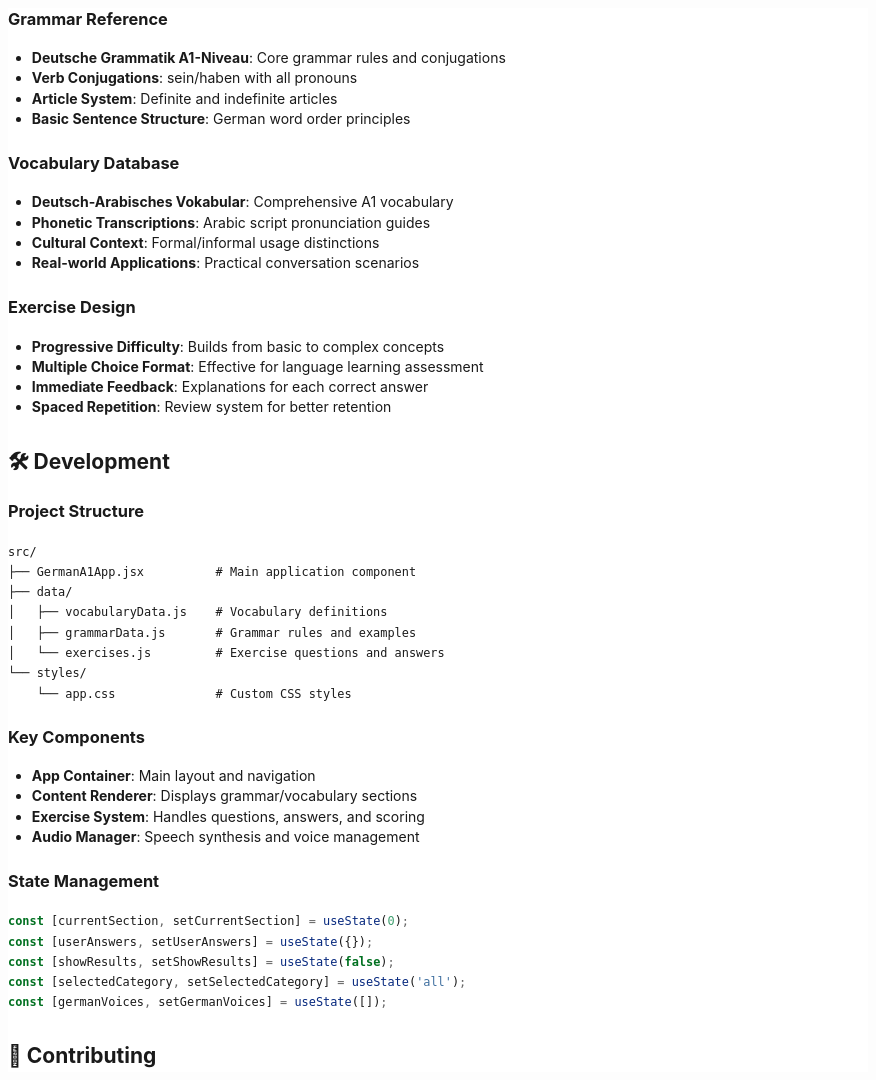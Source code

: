 ### Grammar Reference
- **Deutsche Grammatik A1-Niveau**: Core grammar rules and conjugations
- **Verb Conjugations**: sein/haben with all pronouns
- **Article System**: Definite and indefinite articles
- **Basic Sentence Structure**: German word order principles

### Vocabulary Database
- **Deutsch-Arabisches Vokabular**: Comprehensive A1 vocabulary
- **Phonetic Transcriptions**: Arabic script pronunciation guides
- **Cultural Context**: Formal/informal usage distinctions
- **Real-world Applications**: Practical conversation scenarios

### Exercise Design
- **Progressive Difficulty**: Builds from basic to complex concepts
- **Multiple Choice Format**: Effective for language learning assessment
- **Immediate Feedback**: Explanations for each correct answer
- **Spaced Repetition**: Review system for better retention

## 🛠️ Development

### Project Structure
```
src/
├── GermanA1App.jsx          # Main application component
├── data/
│   ├── vocabularyData.js    # Vocabulary definitions
│   ├── grammarData.js       # Grammar rules and examples
│   └── exercises.js         # Exercise questions and answers
└── styles/
    └── app.css              # Custom CSS styles
```

### Key Components
- **App Container**: Main layout and navigation
- **Content Renderer**: Displays grammar/vocabulary sections
- **Exercise System**: Handles questions, answers, and scoring
- **Audio Manager**: Speech synthesis and voice management

### State Management
```jsx
const [currentSection, setCurrentSection] = useState(0);
const [userAnswers, setUserAnswers] = useState({});
const [showResults, setShowResults] = useState(false);
const [selectedCategory, setSelectedCategory] = useState('all');
const [germanVoices, setGermanVoices] = useState([]);
```

## 🤝 Contributing
